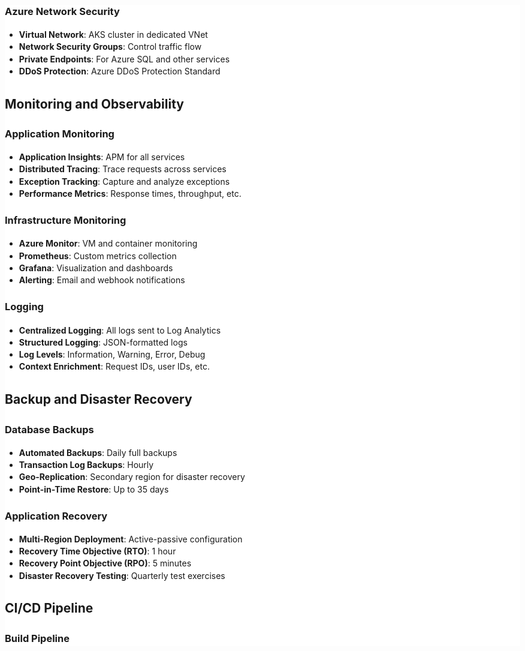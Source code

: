 ### Azure Network Security

- **Virtual Network**: AKS cluster in dedicated VNet
- **Network Security Groups**: Control traffic flow
- **Private Endpoints**: For Azure SQL and other services
- **DDoS Protection**: Azure DDoS Protection Standard

## Monitoring and Observability

### Application Monitoring

- **Application Insights**: APM for all services
- **Distributed Tracing**: Trace requests across services
- **Exception Tracking**: Capture and analyze exceptions
- **Performance Metrics**: Response times, throughput, etc.

### Infrastructure Monitoring

- **Azure Monitor**: VM and container monitoring
- **Prometheus**: Custom metrics collection
- **Grafana**: Visualization and dashboards
- **Alerting**: Email and webhook notifications

### Logging

- **Centralized Logging**: All logs sent to Log Analytics
- **Structured Logging**: JSON-formatted logs
- **Log Levels**: Information, Warning, Error, Debug
- **Context Enrichment**: Request IDs, user IDs, etc.

## Backup and Disaster Recovery

### Database Backups

- **Automated Backups**: Daily full backups
- **Transaction Log Backups**: Hourly
- **Geo-Replication**: Secondary region for disaster recovery
- **Point-in-Time Restore**: Up to 35 days

### Application Recovery

- **Multi-Region Deployment**: Active-passive configuration
- **Recovery Time Objective (RTO)**: 1 hour
- **Recovery Point Objective (RPO)**: 5 minutes
- **Disaster Recovery Testing**: Quarterly test exercises

## CI/CD Pipeline

### Build Pipeline
